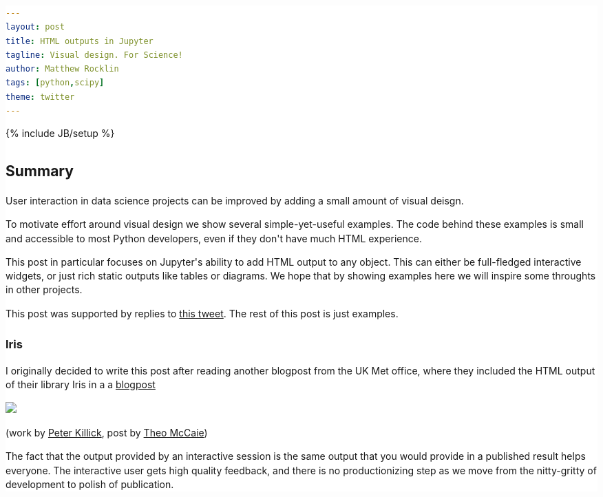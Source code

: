 ```yaml
---
layout: post
title: HTML outputs in Jupyter
tagline: Visual design. For Science!
author: Matthew Rocklin
tags: [python,scipy]
theme: twitter
---
```

{% include JB/setup %}


Summary
-------

User interaction in data science projects can be improved by adding a small
amount of visual deisgn.

To motivate effort around visual design
we show several simple-yet-useful examples.
The code behind these examples is small and accessible to most Python
developers, even if they don't have much HTML experience.

This post in particular focuses on Jupyter's ability
to add HTML output to any object.
This can either be full-fledged interactive widgets,
or just rich static outputs like tables or diagrams.
We hope that by showing examples here we will inspire some throughts in other
projects.

This post was supported by replies to [this tweet](https://twitter.com/mrocklin/status/1145265419638513669).
The rest of this post is just examples.


### Iris

I originally decided to write this post after reading another blogpost from the
UK Met office, where they included the HTML output of their library Iris in a
a [blogpost](https://medium.com/informatics-lab/creating-a-data-format-for-high-momentum-datasets-a394fa48b671)

<img src="https://user-images.githubusercontent.com/3473068/39761846-0da53302-52d1-11e8-9f95-94877801ee78.png"
     width="100%">

(work by [Peter Killick](https://github.com/DPeterK), post by [Theo
McCaie](https://github.com/tam203))

The fact that the output provided by an interactive session is the same
output that you would provide in a published result helps everyone.  The
interactive user gets high quality feedback, and there is no
productionizing step as we move from the nitty-gritty of development to
polish of publication.
